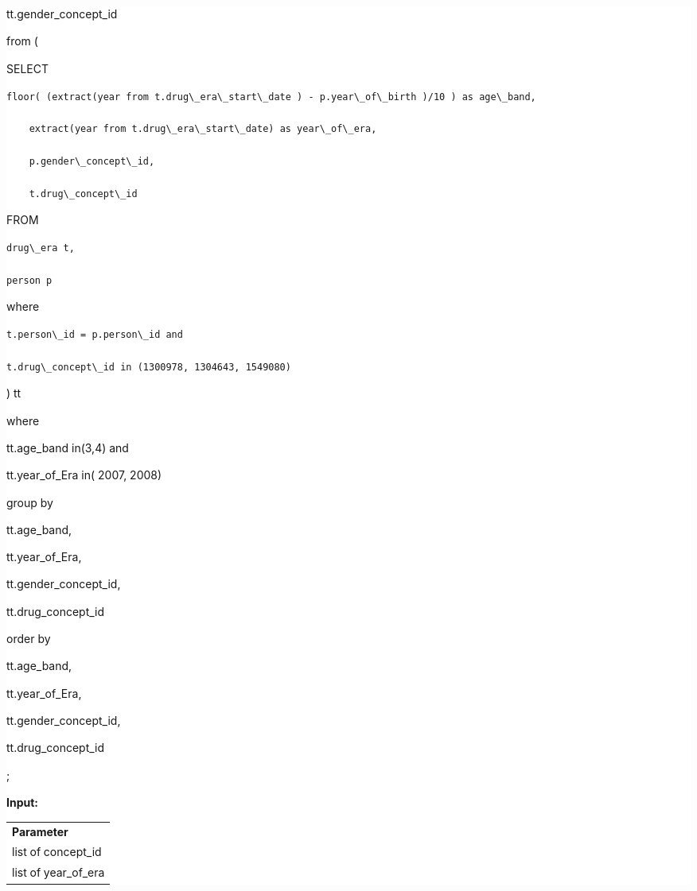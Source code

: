   tt.gender\_concept\_id

from (

  SELECT

    floor( (extract(year from t.drug\_era\_start\_date ) - p.year\_of\_birth )/10 ) as age\_band,

        extract(year from t.drug\_era\_start\_date) as year\_of\_era,

        p.gender\_concept\_id,

        t.drug\_concept\_id

  FROM

    drug\_era t,

    person p

  where

    t.person\_id = p.person\_id and

    t.drug\_concept\_id in (1300978, 1304643, 1549080)

) tt

where

  tt.age\_band in(3,4) and

  tt.year\_of\_Era in( 2007, 2008)

group by

  tt.age\_band,

  tt.year\_of\_Era,

  tt.gender\_concept\_id,

  tt.drug\_concept\_id

order by

  tt.age\_band,

  tt.year\_of\_Era,

  tt.gender\_concept\_id,

  tt.drug\_concept\_id

;

**Input:**

|   |
| --- |
| **Parameter** | ** Example** | ** Mandatory** | ** Notes** |
| list of concept\_id | 1300978, 1304643, 1549080 | Yes |   |
| list of year\_of\_era | 2007, 2008 | Yes |   |

